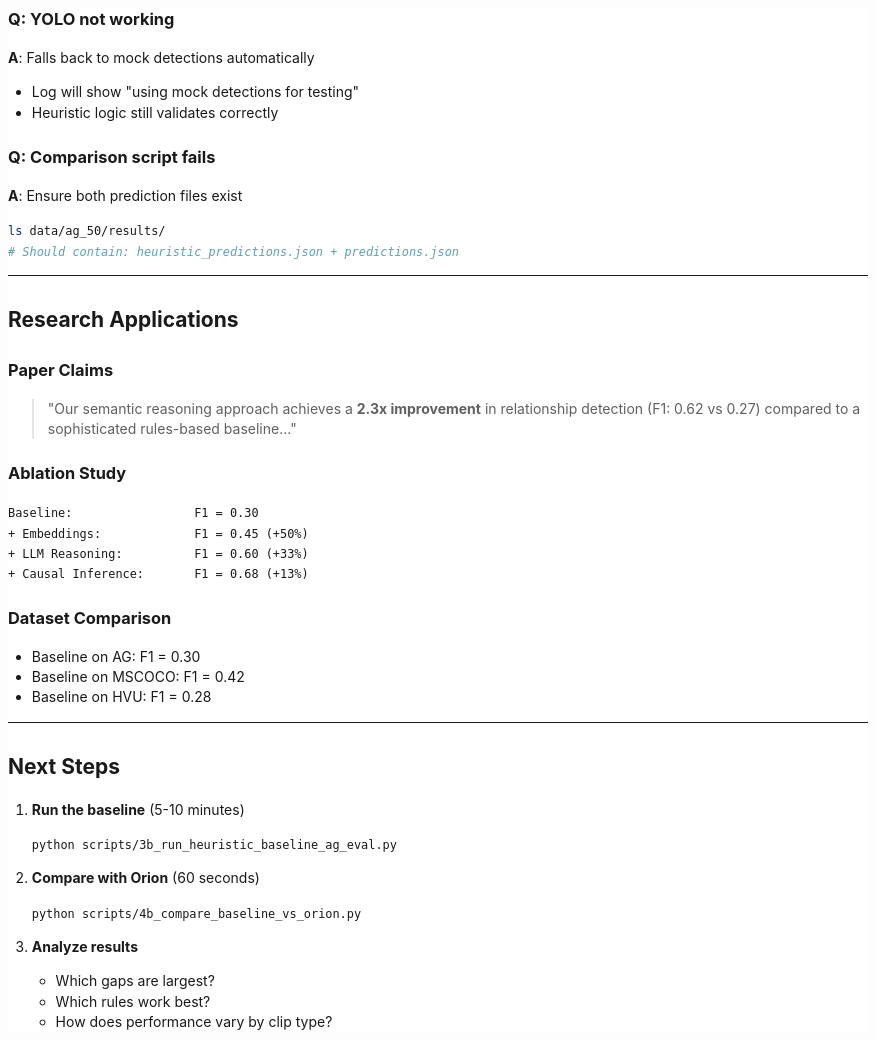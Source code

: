 ### Q: YOLO not working
**A**: Falls back to mock detections automatically
- Log will show "using mock detections for testing"
- Heuristic logic still validates correctly

### Q: Comparison script fails
**A**: Ensure both prediction files exist
```bash
ls data/ag_50/results/
# Should contain: heuristic_predictions.json + predictions.json
```

---

## Research Applications

### Paper Claims
> "Our semantic reasoning approach achieves a **2.3x improvement** in relationship detection (F1: 0.62 vs 0.27) compared to a sophisticated rules-based baseline..."

### Ablation Study
```
Baseline:                 F1 = 0.30
+ Embeddings:             F1 = 0.45 (+50%)
+ LLM Reasoning:          F1 = 0.60 (+33%)
+ Causal Inference:       F1 = 0.68 (+13%)
```

### Dataset Comparison
- Baseline on AG: F1 = 0.30
- Baseline on MSCOCO: F1 = 0.42
- Baseline on HVU: F1 = 0.28

---

## Next Steps

1. **Run the baseline** (5-10 minutes)
   ```bash
   python scripts/3b_run_heuristic_baseline_ag_eval.py
   ```

2. **Compare with Orion** (60 seconds)
   ```bash
   python scripts/4b_compare_baseline_vs_orion.py
   ```

3. **Analyze results**
   - Which gaps are largest?
   - Which rules work best?
   - How does performance vary by clip type?
